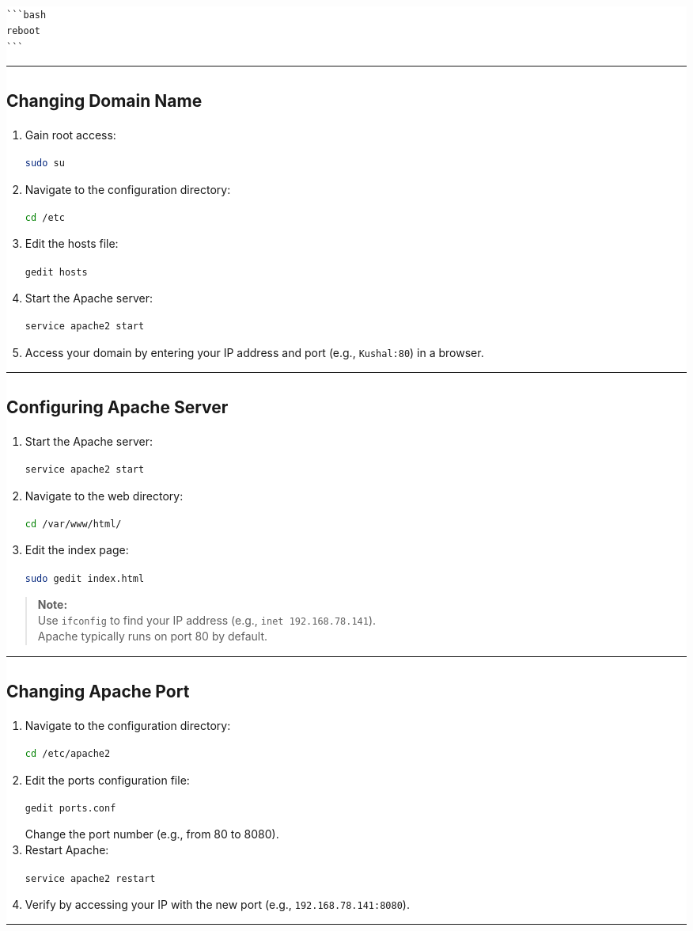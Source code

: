     ```bash
    reboot
    ```

---

## Changing Domain Name
1. Gain root access:
    ```bash
    sudo su
    ```
2. Navigate to the configuration directory:
    ```bash
    cd /etc
    ```
3. Edit the hosts file:
    ```bash
    gedit hosts
    ```
4. Start the Apache server:
    ```bash
    service apache2 start
    ```
5. Access your domain by entering your IP address and port (e.g., `Kushal:80`) in a browser.

---

## Configuring Apache Server
1. Start the Apache server:
    ```bash
    service apache2 start
    ```
2. Navigate to the web directory:
    ```bash
    cd /var/www/html/
    ```
3. Edit the index page:
    ```bash
    sudo gedit index.html
    ```

> **Note:**  
> Use `ifconfig` to find your IP address (e.g., `inet 192.168.78.141`).  
> Apache typically runs on port 80 by default.

---

## Changing Apache Port
1. Navigate to the configuration directory:
    ```bash
    cd /etc/apache2
    ```
2. Edit the ports configuration file:
    ```bash
    gedit ports.conf
    ```
    Change the port number (e.g., from 80 to 8080).
3. Restart Apache:
    ```bash
    service apache2 restart
    ```
4. Verify by accessing your IP with the new port (e.g., `192.168.78.141:8080`).

---